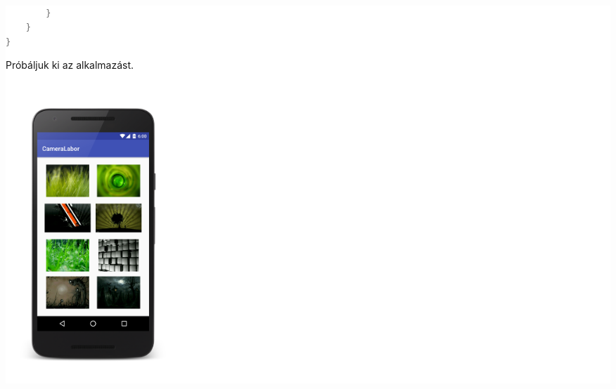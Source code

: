 ```java
        }
    }
}
```

Próbáljuk ki az alkalmazást.

<img src="./images/screen3.png" width="250" align="middle">
